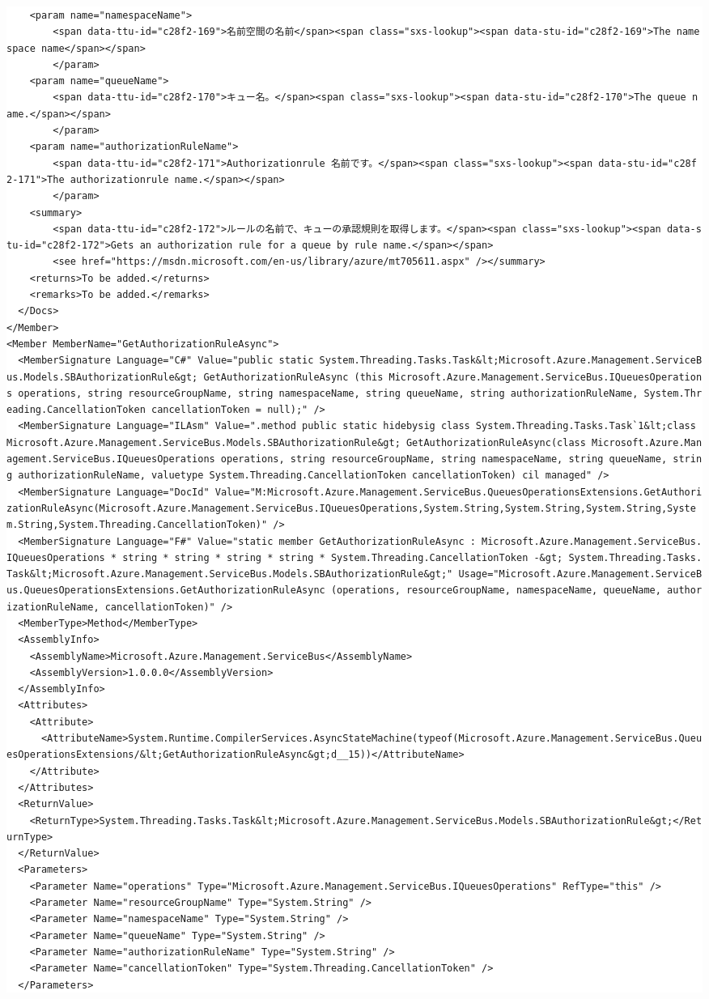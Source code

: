         <param name="namespaceName">
            <span data-ttu-id="c28f2-169">名前空間の名前</span><span class="sxs-lookup"><span data-stu-id="c28f2-169">The namespace name</span></span>
            </param>
        <param name="queueName">
            <span data-ttu-id="c28f2-170">キュー名。</span><span class="sxs-lookup"><span data-stu-id="c28f2-170">The queue name.</span></span>
            </param>
        <param name="authorizationRuleName">
            <span data-ttu-id="c28f2-171">Authorizationrule 名前です。</span><span class="sxs-lookup"><span data-stu-id="c28f2-171">The authorizationrule name.</span></span>
            </param>
        <summary>
            <span data-ttu-id="c28f2-172">ルールの名前で、キューの承認規則を取得します。</span><span class="sxs-lookup"><span data-stu-id="c28f2-172">Gets an authorization rule for a queue by rule name.</span></span>
            <see href="https://msdn.microsoft.com/en-us/library/azure/mt705611.aspx" /></summary>
        <returns>To be added.</returns>
        <remarks>To be added.</remarks>
      </Docs>
    </Member>
    <Member MemberName="GetAuthorizationRuleAsync">
      <MemberSignature Language="C#" Value="public static System.Threading.Tasks.Task&lt;Microsoft.Azure.Management.ServiceBus.Models.SBAuthorizationRule&gt; GetAuthorizationRuleAsync (this Microsoft.Azure.Management.ServiceBus.IQueuesOperations operations, string resourceGroupName, string namespaceName, string queueName, string authorizationRuleName, System.Threading.CancellationToken cancellationToken = null);" />
      <MemberSignature Language="ILAsm" Value=".method public static hidebysig class System.Threading.Tasks.Task`1&lt;class Microsoft.Azure.Management.ServiceBus.Models.SBAuthorizationRule&gt; GetAuthorizationRuleAsync(class Microsoft.Azure.Management.ServiceBus.IQueuesOperations operations, string resourceGroupName, string namespaceName, string queueName, string authorizationRuleName, valuetype System.Threading.CancellationToken cancellationToken) cil managed" />
      <MemberSignature Language="DocId" Value="M:Microsoft.Azure.Management.ServiceBus.QueuesOperationsExtensions.GetAuthorizationRuleAsync(Microsoft.Azure.Management.ServiceBus.IQueuesOperations,System.String,System.String,System.String,System.String,System.Threading.CancellationToken)" />
      <MemberSignature Language="F#" Value="static member GetAuthorizationRuleAsync : Microsoft.Azure.Management.ServiceBus.IQueuesOperations * string * string * string * string * System.Threading.CancellationToken -&gt; System.Threading.Tasks.Task&lt;Microsoft.Azure.Management.ServiceBus.Models.SBAuthorizationRule&gt;" Usage="Microsoft.Azure.Management.ServiceBus.QueuesOperationsExtensions.GetAuthorizationRuleAsync (operations, resourceGroupName, namespaceName, queueName, authorizationRuleName, cancellationToken)" />
      <MemberType>Method</MemberType>
      <AssemblyInfo>
        <AssemblyName>Microsoft.Azure.Management.ServiceBus</AssemblyName>
        <AssemblyVersion>1.0.0.0</AssemblyVersion>
      </AssemblyInfo>
      <Attributes>
        <Attribute>
          <AttributeName>System.Runtime.CompilerServices.AsyncStateMachine(typeof(Microsoft.Azure.Management.ServiceBus.QueuesOperationsExtensions/&lt;GetAuthorizationRuleAsync&gt;d__15))</AttributeName>
        </Attribute>
      </Attributes>
      <ReturnValue>
        <ReturnType>System.Threading.Tasks.Task&lt;Microsoft.Azure.Management.ServiceBus.Models.SBAuthorizationRule&gt;</ReturnType>
      </ReturnValue>
      <Parameters>
        <Parameter Name="operations" Type="Microsoft.Azure.Management.ServiceBus.IQueuesOperations" RefType="this" />
        <Parameter Name="resourceGroupName" Type="System.String" />
        <Parameter Name="namespaceName" Type="System.String" />
        <Parameter Name="queueName" Type="System.String" />
        <Parameter Name="authorizationRuleName" Type="System.String" />
        <Parameter Name="cancellationToken" Type="System.Threading.CancellationToken" />
      </Parameters>